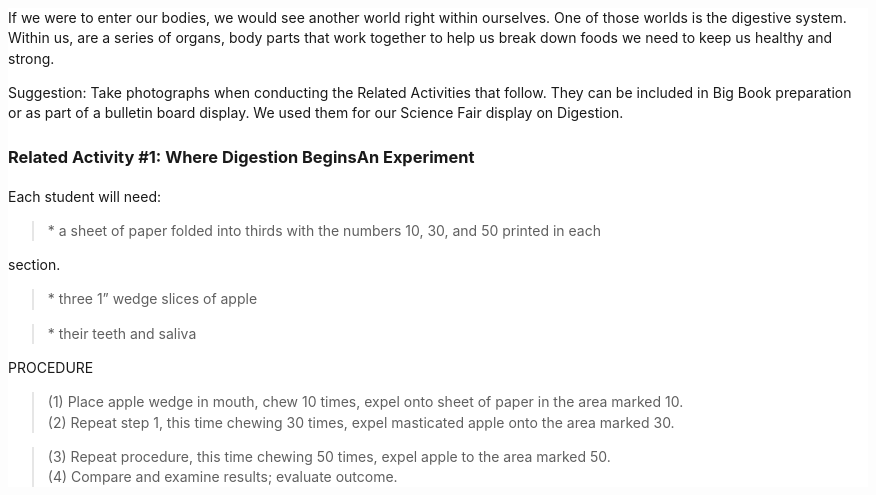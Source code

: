    </td>
  </tr>
 </table>
 If we were to enter our bodies, we would see another world right within ourselves.  One of those worlds is the digestive system.  Within us, are a series of organs, body parts that work together to help us break down foods we need to keep us healthy and strong.
 <p>
  Suggestion:  Take photographs when conducting the Related Activities that follow.  They can be included in Big Book preparation or as part of a bulletin board display.  We used them for our Science Fair display on Digestion.
 </p>
<h3>
  Related Activity #1:  Where Digestion BeginsAn Experiment
 </h3>
 Each student will need:
<blockquote>
  <dl>
   <dt>
    * a sheet of paper folded into thirds with the numbers 10, 30, and 50 printed in each
   </dt>
  </dl>
 </blockquote>
 section.
 <blockquote>
  <dl>
   <dt>
    * three 1” wedge slices of apple
   </dt>
  </dl>
 </blockquote>
 <blockquote>
  <dl>
   <dt>
    * their teeth and saliva
   </dt>
  </dl>
 </blockquote>
 PROCEDURE
<blockquote>
  <dl>
   <dt>
    (1)  Place apple wedge in mouth, chew 10 times, expel onto sheet of paper in the area marked 10.
    <dt>
     (2) Repeat step 1, this time chewing 30 times, expel masticated apple onto the area marked 30.
    </dt>
   </dt>
  </dl>
 </blockquote>
 <blockquote>
  <dl>
   <dt>
    (3) Repeat procedure, this time chewing 50 times, expel apple to the area marked 50.
    <dt>
     <dt>
      (4) Compare and examine results; evaluate outcome.
     </dt>
    </dt>
   </dt>
  </dl>
 </blockquote>